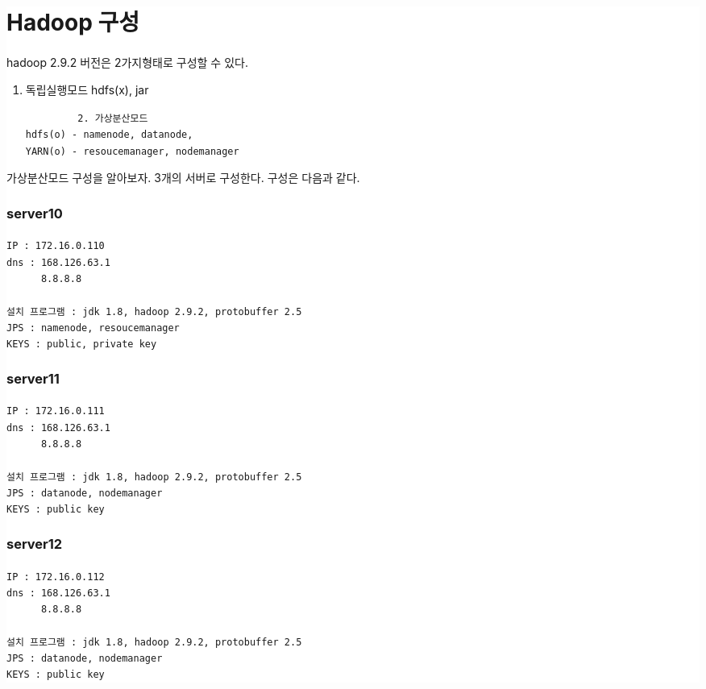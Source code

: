 # Hadoop 구성

hadoop 2.9.2 버전은 2가지형태로 구성할 수 있다.



1. 독립실행모드
   hdfs(x), jar

   				2. 가상분산모드
   	   hdfs(o) - namenode, datanode, 
   	   YARN(o) - resoucemanager, nodemanager



가상분산모드 구성을 알아보자. 3개의 서버로 구성한다. 구성은 다음과 같다.

### server10

```
IP : 172.16.0.110 
dns : 168.126.63.1
      8.8.8.8

설치 프로그램 : jdk 1.8, hadoop 2.9.2, protobuffer 2.5
JPS : namenode, resoucemanager
KEYS : public, private key
```

### server11

```
IP : 172.16.0.111 
dns : 168.126.63.1
      8.8.8.8

설치 프로그램 : jdk 1.8, hadoop 2.9.2, protobuffer 2.5
JPS : datanode, nodemanager
KEYS : public key
```

### server12

```
IP : 172.16.0.112 
dns : 168.126.63.1
      8.8.8.8

설치 프로그램 : jdk 1.8, hadoop 2.9.2, protobuffer 2.5
JPS : datanode, nodemanager
KEYS : public key
```





